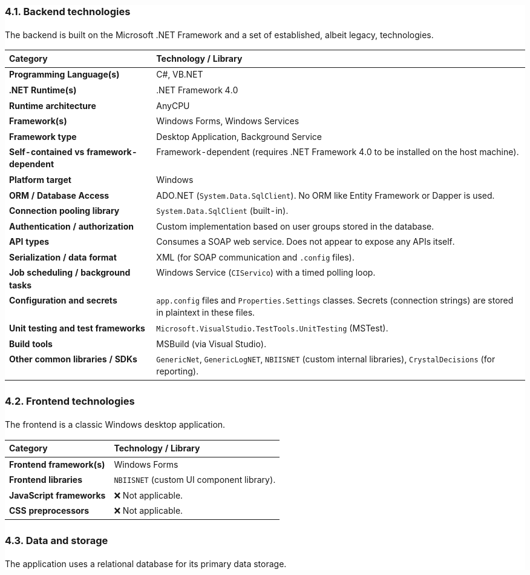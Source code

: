 ### 4.1. Backend technologies
The backend is built on the Microsoft .NET Framework and a set of established, albeit legacy, technologies.

| Category | Technology / Library |
| :--- | :--- |
| **Programming Language(s)** | C#, VB.NET |
| **.NET Runtime(s)** | .NET Framework 4.0 |
| **Runtime architecture** | AnyCPU |
| **Framework(s)** | Windows Forms, Windows Services |
| **Framework type** | Desktop Application, Background Service |
| **Self-contained vs framework-dependent** | Framework-dependent (requires .NET Framework 4.0 to be installed on the host machine). |
| **Platform target** | Windows |
| **ORM / Database Access** | ADO.NET (`System.Data.SqlClient`). No ORM like Entity Framework or Dapper is used. |
| **Connection pooling library** | `System.Data.SqlClient` (built-in). |
| **Authentication / authorization** | Custom implementation based on user groups stored in the database. |
| **API types** | Consumes a SOAP web service. Does not appear to expose any APIs itself. |
| **Serialization / data format** | XML (for SOAP communication and `.config` files). |
| **Job scheduling / background tasks** | Windows Service (`CIServico`) with a timed polling loop. |
| **Configuration and secrets** | `app.config` files and `Properties.Settings` classes. Secrets (connection strings) are stored in plaintext in these files. |
| **Unit testing and test frameworks** | `Microsoft.VisualStudio.TestTools.UnitTesting` (MSTest). |
| **Build tools** | MSBuild (via Visual Studio). |
| **Other common libraries / SDKs** | `GenericNet`, `GenericLogNET`, `NBIISNET` (custom internal libraries), `CrystalDecisions` (for reporting). |

### 4.2. Frontend technologies
The frontend is a classic Windows desktop application.

| Category | Technology / Library |
| :--- | :--- |
| **Frontend framework(s)** | Windows Forms |
| **Frontend libraries** | `NBIISNET` (custom UI component library). |
| **JavaScript frameworks** | ❌ Not applicable. |
| **CSS preprocessors** | ❌ Not applicable. |

### 4.3. Data and storage
The application uses a relational database for its primary data storage.
